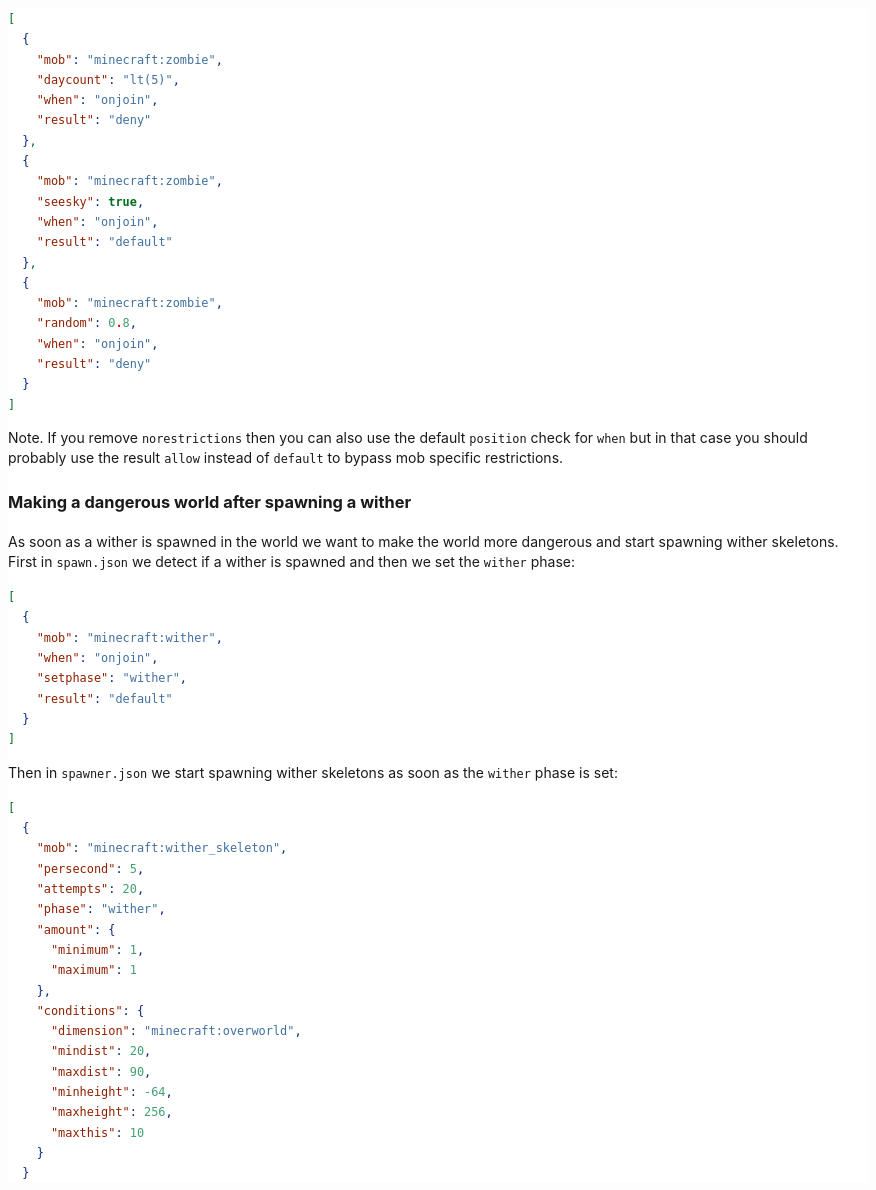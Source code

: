 ```json
[
  {
    "mob": "minecraft:zombie",
    "daycount": "lt(5)",
    "when": "onjoin",
    "result": "deny"
  },
  {
    "mob": "minecraft:zombie",
    "seesky": true,
    "when": "onjoin",
    "result": "default"
  },
  {
    "mob": "minecraft:zombie",
    "random": 0.8,
    "when": "onjoin",
    "result": "deny"
  }
]
```

Note. If you remove `norestrictions` then you can also use the default `position` check for `when` but in that
case you should probably use the result `allow` instead of `default` to bypass mob specific restrictions.

### Making a dangerous world after spawning a wither

As soon as a wither is spawned in the world we want to make the world more dangerous and start spawning wither skeletons.
First in `spawn.json` we detect if a wither is spawned and then we set the `wither` phase:

```json
[
  {
    "mob": "minecraft:wither",
    "when": "onjoin",
    "setphase": "wither",
    "result": "default"
  }
]
```

Then in `spawner.json` we start spawning wither skeletons as soon as the `wither` phase is set:

```json
[
  {
    "mob": "minecraft:wither_skeleton",
    "persecond": 5,
    "attempts": 20,
    "phase": "wither",
    "amount": {
      "minimum": 1,
      "maximum": 1
    },
    "conditions": {
      "dimension": "minecraft:overworld",
      "mindist": 20,
      "maxdist": 90,
      "minheight": -64,
      "maxheight": 256,
      "maxthis": 10
    }
  }
```